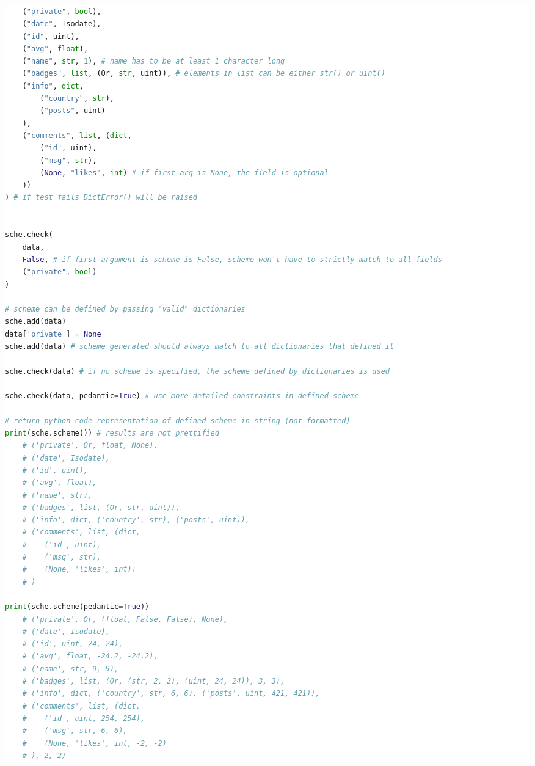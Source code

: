 ```python
    ("private", bool),
    ("date", Isodate),
    ("id", uint),
    ("avg", float),
    ("name", str, 1), # name has to be at least 1 character long
    ("badges", list, (Or, str, uint)), # elements in list can be either str() or uint()
    ("info", dict,
        ("country", str),
        ("posts", uint)
    ),
    ("comments", list, (dict,
        ("id", uint),
        ("msg", str),
        (None, "likes", int) # if first arg is None, the field is optional
    ))
) # if test fails DictError() will be raised


sche.check(
    data,
    False, # if first argument is scheme is False, scheme won't have to strictly match to all fields
    ("private", bool)
)

# scheme can be defined by passing "valid" dictionaries
sche.add(data)
data['private'] = None
sche.add(data) # scheme generated should always match to all dictionaries that defined it

sche.check(data) # if no scheme is specified, the scheme defined by dictionaries is used

sche.check(data, pedantic=True) # use more detailed constraints in defined scheme

# return python code representation of defined scheme in string (not formatted)
print(sche.scheme()) # results are not prettified
    # ('private', Or, float, None),
    # ('date', Isodate),
    # ('id', uint),
    # ('avg', float),
    # ('name', str),
    # ('badges', list, (Or, str, uint)),
    # ('info', dict, ('country', str), ('posts', uint)),
    # ('comments', list, (dict,
    #    ('id', uint),
    #    ('msg', str),
    #    (None, 'likes', int))
    # )

print(sche.scheme(pedantic=True))
    # ('private', Or, (float, False, False), None),
    # ('date', Isodate),
    # ('id', uint, 24, 24),
    # ('avg', float, -24.2, -24.2),
    # ('name', str, 9, 9),
    # ('badges', list, (Or, (str, 2, 2), (uint, 24, 24)), 3, 3),
    # ('info', dict, ('country', str, 6, 6), ('posts', uint, 421, 421)),
    # ('comments', list, (dict,
    #    ('id', uint, 254, 254),
    #    ('msg', str, 6, 6),
    #    (None, 'likes', int, -2, -2)
    # ), 2, 2)
```